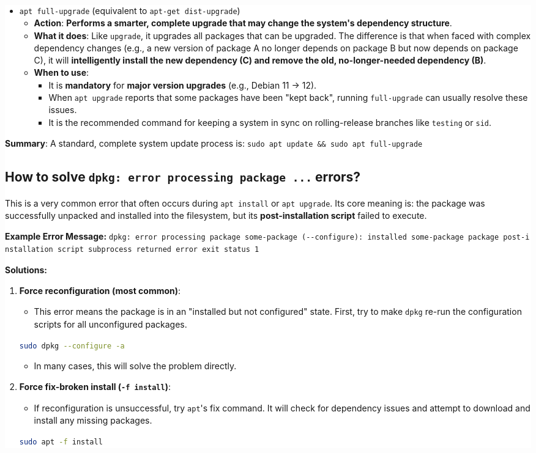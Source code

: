*   `apt full-upgrade` (equivalent to `apt-get dist-upgrade`)
    *   **Action**: **Performs a smarter, complete upgrade that may change the system's dependency structure**.
    *   **What it does**: Like `upgrade`, it upgrades all packages that can be upgraded. The difference is that when faced with complex dependency changes (e.g., a new version of package A no longer depends on package B but now depends on package C), it will **intelligently install the new dependency (C) and remove the old, no-longer-needed dependency (B)**.
    *   **When to use**:
        *   It is **mandatory** for **major version upgrades** (e.g., Debian 11 -> 12).
        *   When `apt upgrade` reports that some packages have been "kept back", running `full-upgrade` can usually resolve these issues.
        *   It is the recommended command for keeping a system in sync on rolling-release branches like `testing` or `sid`.

**Summary**: A standard, complete system update process is:
`sudo apt update && sudo apt full-upgrade`

## How to solve `dpkg: error processing package ...` errors?

This is a very common error that often occurs during `apt install` or `apt upgrade`. Its core meaning is: the package was successfully unpacked and installed into the filesystem, but its **post-installation script** failed to execute.

**Example Error Message:**
`dpkg: error processing package some-package (--configure): installed some-package package post-installation script subprocess returned error exit status 1`

**Solutions:**

1.  **Force reconfiguration (most common)**:
    *   This error means the package is in an "installed but not configured" state. First, try to make `dpkg` re-run the configuration scripts for all unconfigured packages.
    ```bash
    sudo dpkg --configure -a
    ```
    *   In many cases, this will solve the problem directly.

2.  **Force fix-broken install (`-f install`)**:
    *   If reconfiguration is unsuccessful, try `apt`'s fix command. It will check for dependency issues and attempt to download and install any missing packages.
    ```bash
    sudo apt -f install
    ```
